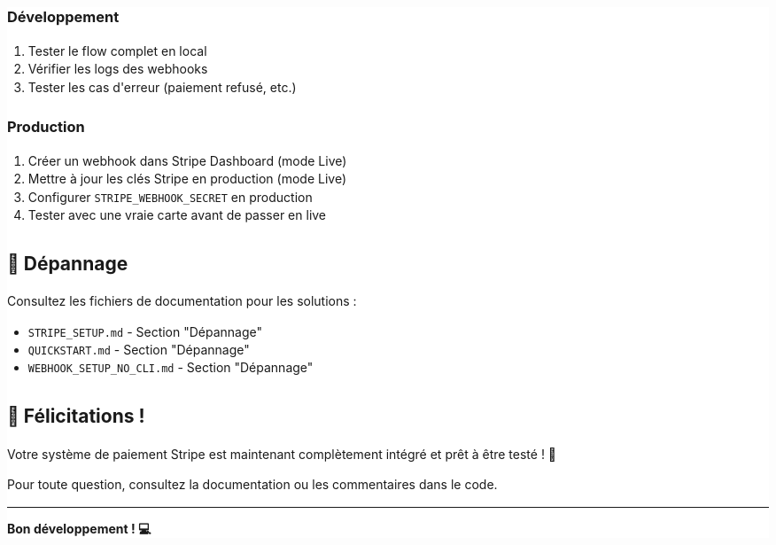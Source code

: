### Développement
1. Tester le flow complet en local
2. Vérifier les logs des webhooks
3. Tester les cas d'erreur (paiement refusé, etc.)

### Production
1. Créer un webhook dans Stripe Dashboard (mode Live)
2. Mettre à jour les clés Stripe en production (mode Live)
3. Configurer `STRIPE_WEBHOOK_SECRET` en production
4. Tester avec une vraie carte avant de passer en live

## 🐛 Dépannage

Consultez les fichiers de documentation pour les solutions :
- `STRIPE_SETUP.md` - Section "Dépannage"
- `QUICKSTART.md` - Section "Dépannage"
- `WEBHOOK_SETUP_NO_CLI.md` - Section "Dépannage"

## 🎉 Félicitations !

Votre système de paiement Stripe est maintenant complètement intégré et prêt à être testé ! 🚀

Pour toute question, consultez la documentation ou les commentaires dans le code.

---

**Bon développement ! 💻**

